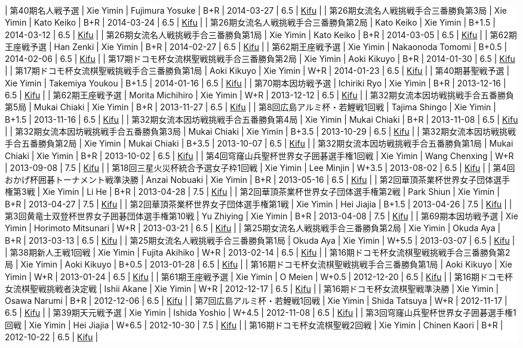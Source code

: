 | 第40期名人戦予選 | Xie Yimin | Fujimura Yosuke | B+R | 2014-03-27 | 6.5 | [Kifu](https://kifudepot.net/kifucontents.php?id=1rZ%2FoD3eFTsjLTCvYYKjCg%3D%3D) | 
| 第26期女流名人戦挑戦手合三番勝負第3局 | Xie Yimin | Kato Keiko | B+R | 2014-03-24 | 6.5 | [Kifu](https://kifudepot.net/kifucontents.php?id=nDfd6qPIV%2BYSUBRkx5EBaA%3D%3D) | 
| 第26期女流名人戦挑戦手合三番勝負第2局 | Kato Keiko | Xie Yimin | B+1.5 | 2014-03-12 | 6.5 | [Kifu](https://kifudepot.net/kifucontents.php?id=ms7FBMs1ifaTnev2bTHnHg%3D%3D) | 
| 第26期女流名人戦挑戦手合三番勝負第1局 | Xie Yimin | Kato Keiko | B+R | 2014-03-05 | 6.5 | [Kifu](https://kifudepot.net/kifucontents.php?id=WI4vLJbNt7H5LwtRYemb6g%3D%3D) | 
| 第62期王座戦予選 | Han Zenki | Xie Yimin | B+R | 2014-02-27 | 6.5 | [Kifu](https://kifudepot.net/kifucontents.php?id=X5RRIcEpXuPUE6aU32rW3Q%3D%3D) | 
| 第62期王座戦予選 | Xie Yimin | Nakaonoda Tomomi | B+0.5 | 2014-02-06 | 6.5 | [Kifu](https://kifudepot.net/kifucontents.php?id=l7jESBVdM%2FCkWUT4nKogeQ%3D%3D) | 
| 第17期ドコモ杯女流棋聖戦挑戦手合三番勝負第2局 | Xie Yimin | Aoki Kikuyo | B+R | 2014-01-30 | 6.5 | [Kifu](https://kifudepot.net/kifucontents.php?id=zouHJufM7lGbw4lySd3GUw%3D%3D) | 
| 第17期ドコモ杯女流棋聖戦挑戦手合三番勝負第1局 | Aoki Kikuyo | Xie Yimin | W+R | 2014-01-23 | 6.5 | [Kifu](https://kifudepot.net/kifucontents.php?id=xp3s6kV3L%2F5jreGGny731g%3D%3D) | 
| 第40期碁聖戦予選 | Xie Yimin | Takemiya Youkou | B+1.5 | 2014-01-16 | 6.5 | [Kifu](https://kifudepot.net/kifucontents.php?id=Ot7AE7wKqDLZmbdERwRqpg%3D%3D) | 
| 第70期本因坊戦予選 | Ichiriki Ryo | Xie Yimin | B+R | 2013-12-16 | 6.5 | [Kifu](https://kifudepot.net/kifucontents.php?id=gCCANIwztAP4ivpIWMqG7w%3D%3D) | 
| 第62期王座戦予選 | Morita Michihiro | Xie Yimin | W+R | 2013-12-12 | 6.5 | [Kifu](https://kifudepot.net/kifucontents.php?id=bBGnC7iwPtFW4pqJLuJEXw%3D%3D) | 
| 第32期女流本因坊戦挑戦手合五番勝負第5局 | Mukai Chiaki | Xie Yimin | B+R | 2013-11-27 | 6.5 | [Kifu](https://kifudepot.net/kifucontents.php?id=lm62PT4TZK5NUHUz6ccNCA%3D%3D) | 
| 第8回広島アルミ杯・若鯉戦1回戦 | Tajima Shingo | Xie Yimin | B+1.5 | 2013-11-16 | 6.5 | [Kifu](https://kifudepot.net/kifucontents.php?id=SBeXeYahnnssL2JbQn8ykQ%3D%3D) | 
| 第32期女流本因坊戦挑戦手合五番勝負第4局 | Xie Yimin | Mukai Chiaki | B+R | 2013-11-08 | 6.5 | [Kifu](https://kifudepot.net/kifucontents.php?id=9Z5oLx3ilmVhHRmlsoA77w%3D%3D) | 
| 第32期女流本因坊戦挑戦手合五番勝負第3局 | Mukai Chiaki | Xie Yimin | B+3.5 | 2013-10-29 | 6.5 | [Kifu](https://kifudepot.net/kifucontents.php?id=AesBPsiJQon%2Bg4h2w7OzAg%3D%3D) | 
| 第32期女流本因坊戦挑戦手合五番勝負第2局 | Xie Yimin | Mukai Chiaki | B+3.5 | 2013-10-07 | 6.5 | [Kifu](https://kifudepot.net/kifucontents.php?id=WL2i75BDcOLfC9PSTZAjpQ%3D%3D) | 
| 第32期女流本因坊戦挑戦手合五番勝負第1局 | Mukai Chiaki | Xie Yimin | B+R | 2013-10-02 | 6.5 | [Kifu](https://kifudepot.net/kifucontents.php?id=G2RdrUMn3ktGEuUvPZcdxw%3D%3D) | 
| 第4回穹窿山兵聖杯世界女子囲碁選手権1回戦 | Xie Yimin | Wang Chenxing | W+R | 2013-09-08 | 7.5 | [Kifu](https://kifudepot.net/kifucontents.php?id=aExryHyEcwd%2BxrLnwtqbsA%3D%3D) | 
| 第18回三星火災杯統合予選女子枠1回戦 | Xie Yimin | Lee Minjin | W+3.5 | 2013-08-02 | 6.5 | [Kifu](https://kifudepot.net/kifucontents.php?id=0zuE4MEdVkKHyITmM2gWjQ%3D%3D) | 
| 第4回おかげ杯囲碁トーナメント戦準決勝 | Anzai Nobuaki | Xie Yimin | B+R | 2013-05-16 | 6.5 | [Kifu](https://kifudepot.net/kifucontents.php?id=RSsOiDIiZTqUz3CfNwrMOw%3D%3D) | 
| 第2回華頂茶業杯世界女子団体選手権第3戦 | Xie Yimin | Li He | B+R | 2013-04-28 | 7.5 | [Kifu](https://kifudepot.net/kifucontents.php?id=7Dod2zCfbfX37hKd%2F6Wa7A%3D%3D) | 
| 第2回華頂茶業杯世界女子団体選手権第2戦 | Park Shiun | Xie Yimin | B+R | 2013-04-27 | 7.5 | [Kifu](https://kifudepot.net/kifucontents.php?id=7YhHscqJtENBJZm5Bnh1Qw%3D%3D) | 
| 第2回華頂茶業杯世界女子団体選手権第1戦 | Xie Yimin | Hei Jiajia | B+1.5 | 2013-04-26 | 7.5 | [Kifu](https://kifudepot.net/kifucontents.php?id=%2FcwogfGo8Xb9hTHNPsSZmA%3D%3D) | 
| 第3回黄竜士双登杯世界女子囲碁団体選手権第10戦 | Yu Zhiying | Xie Yimin | B+R | 2013-04-08 | 7.5 | [Kifu](https://kifudepot.net/kifucontents.php?id=tcZnIpqmSxPRYuTOo3HO5w%3D%3D) | 
| 第69期本因坊戦予選 | Xie Yimin | Horimoto Mitsunari | W+R | 2013-03-21 | 6.5 | [Kifu](https://kifudepot.net/kifucontents.php?id=exXLBPnBdIQm410JPur2gA%3D%3D) | 
| 第25期女流名人戦挑戦手合三番勝負第2局 | Xie Yimin | Okuda Aya | B+R | 2013-03-13 | 6.5 | [Kifu](https://kifudepot.net/kifucontents.php?id=1OWdvhG%2BK8hl0lABcVBtLA%3D%3D) | 
| 第25期女流名人戦挑戦手合三番勝負第1局 | Okuda Aya | Xie Yimin | W+5.5 | 2013-03-07 | 6.5 | [Kifu](https://kifudepot.net/kifucontents.php?id=nQ0OKH%2FSMDOyDH%2FYY9l1RQ%3D%3D) | 
| 第38期新人王戦1回戦 | Xie Yimin | Fujita Akihiko | W+R | 2013-02-14 | 6.5 | [Kifu](https://kifudepot.net/kifucontents.php?id=gj7hSoRTvILdzlse%2BH3b0g%3D%3D) | 
| 第16期ドコモ杯女流棋聖戦挑戦手合三番勝負第2局 | Xie Yimin | Aoki Kikuyo | B+0.5 | 2013-01-28 | 6.5 | [Kifu](https://kifudepot.net/kifucontents.php?id=fdwVozyqmy%2FEK2H%2F%2Bifbkg%3D%3D) | 
| 第16期ドコモ杯女流棋聖戦挑戦手合三番勝負第1局 | Aoki Kikuyo | Xie Yimin | W+R | 2013-01-24 | 6.5 | [Kifu](https://kifudepot.net/kifucontents.php?id=A6ZQJ8nF7GB2v%2BC7UHL20A%3D%3D) | 
| 第61期王座戦予選 | Xie Yimin | O Meien | W+0.5 | 2012-12-20 | 6.5 | [Kifu](https://kifudepot.net/kifucontents.php?id=nEz78y5hVJT7Eu43xXofIQ%3D%3D) | 
| 第16期ドコモ杯女流棋聖戦挑戦者決定戦 | Ishii Akane | Xie Yimin | W+R | 2012-12-17 | 6.5 | [Kifu](https://kifudepot.net/kifucontents.php?id=5nAvDSJm%2BU5X9ujWeHXqsg%3D%3D) | 
| 第16期ドコモ杯女流棋聖戦準決勝 | Xie Yimin | Osawa Narumi | B+R | 2012-12-06 | 6.5 | [Kifu](https://kifudepot.net/kifucontents.php?id=VDS%2BSEx2GgHNveKaqObdBw%3D%3D) | 
| 第7回広島アルミ杯・若鯉戦1回戦 | Xie Yimin | Shida Tatsuya | W+R | 2012-11-17 | 6.5 | [Kifu](https://kifudepot.net/kifucontents.php?id=xGJNJeX9p59K7XTAtik82g%3D%3D) | 
| 第39期天元戦予選 | Xie Yimin | Ishida Yoshio | W+4.5 | 2012-11-08 | 6.5 | [Kifu](https://kifudepot.net/kifucontents.php?id=2%2F7lEc2we%2FF%2BtoBEfrzstg%3D%3D) | 
| 第3回穹窿山兵聖杯世界女子囲碁選手権1回戦 | Xie Yimin | Hei Jiajia | W+6.5 | 2012-10-30 | 7.5 | [Kifu](https://kifudepot.net/kifucontents.php?id=tmIQ1azalnckUC56PwPz%2Fg%3D%3D) | 
| 第16期ドコモ杯女流棋聖戦2回戦 | Xie Yimin | Chinen Kaori | B+R | 2012-10-22 | 6.5 | [Kifu](https://kifudepot.net/kifucontents.php?id=%2FdyxoQfMxt5fkg8MZoUHqQ%3D%3D) | 